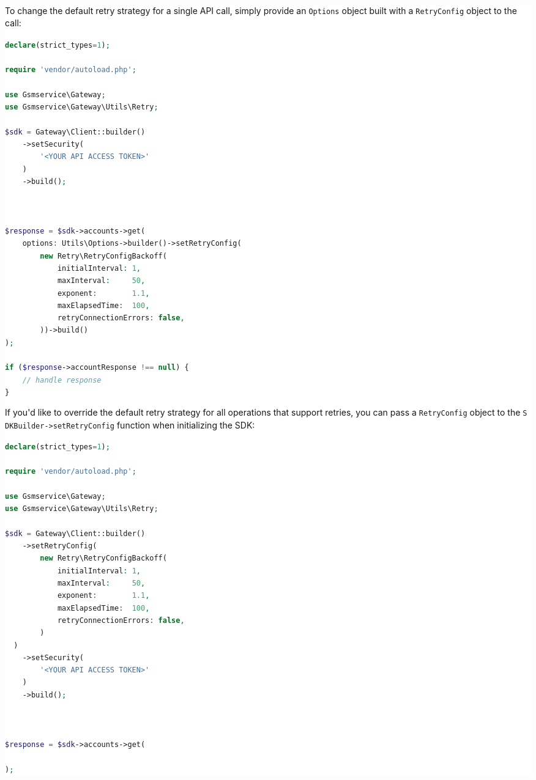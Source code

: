 To change the default retry strategy for a single API call, simply provide an `Options` object built with a `RetryConfig` object to the call:
```php
declare(strict_types=1);

require 'vendor/autoload.php';

use Gsmservice\Gateway;
use Gsmservice\Gateway\Utils\Retry;

$sdk = Gateway\Client::builder()
    ->setSecurity(
        '<YOUR API ACCESS TOKEN>'
    )
    ->build();



$response = $sdk->accounts->get(
    options: Utils\Options->builder()->setRetryConfig(
        new Retry\RetryConfigBackoff(
            initialInterval: 1,
            maxInterval:     50,
            exponent:        1.1,
            maxElapsedTime:  100,
            retryConnectionErrors: false,
        ))->build()
);

if ($response->accountResponse !== null) {
    // handle response
}
```

If you'd like to override the default retry strategy for all operations that support retries, you can pass a `RetryConfig` object to the `SDKBuilder->setRetryConfig` function when initializing the SDK:
```php
declare(strict_types=1);

require 'vendor/autoload.php';

use Gsmservice\Gateway;
use Gsmservice\Gateway\Utils\Retry;

$sdk = Gateway\Client::builder()
    ->setRetryConfig(
        new Retry\RetryConfigBackoff(
            initialInterval: 1,
            maxInterval:     50,
            exponent:        1.1,
            maxElapsedTime:  100,
            retryConnectionErrors: false,
        )
  )
    ->setSecurity(
        '<YOUR API ACCESS TOKEN>'
    )
    ->build();



$response = $sdk->accounts->get(

);
```